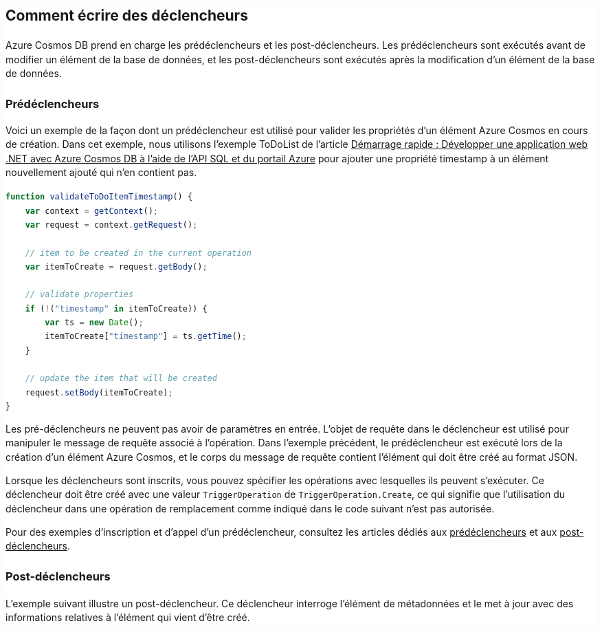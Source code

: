 ## <a name="how-to-write-triggers"></a><a id="triggers"></a>Comment écrire des déclencheurs

Azure Cosmos DB prend en charge les prédéclencheurs et les post-déclencheurs. Les prédéclencheurs sont exécutés avant de modifier un élément de la base de données, et les post-déclencheurs sont exécutés après la modification d’un élément de la base de données.

### <a name="pre-triggers"></a><a id="pre-triggers"></a>Prédéclencheurs

Voici un exemple de la façon dont un prédéclencheur est utilisé pour valider les propriétés d’un élément Azure Cosmos en cours de création. Dans cet exemple, nous utilisons l’exemple ToDoList de l’article [Démarrage rapide : Développer une application web .NET avec Azure Cosmos DB à l’aide de l’API SQL et du portail Azure](create-sql-api-dotnet.md) pour ajouter une propriété timestamp à un élément nouvellement ajouté qui n’en contient pas.

```javascript
function validateToDoItemTimestamp() {
    var context = getContext();
    var request = context.getRequest();

    // item to be created in the current operation
    var itemToCreate = request.getBody();

    // validate properties
    if (!("timestamp" in itemToCreate)) {
        var ts = new Date();
        itemToCreate["timestamp"] = ts.getTime();
    }

    // update the item that will be created
    request.setBody(itemToCreate);
}
```

Les pré-déclencheurs ne peuvent pas avoir de paramètres en entrée. L’objet de requête dans le déclencheur est utilisé pour manipuler le message de requête associé à l’opération. Dans l’exemple précédent, le prédéclencheur est exécuté lors de la création d’un élément Azure Cosmos, et le corps du message de requête contient l’élément qui doit être créé au format JSON.

Lorsque les déclencheurs sont inscrits, vous pouvez spécifier les opérations avec lesquelles ils peuvent s’exécuter. Ce déclencheur doit être créé avec une valeur `TriggerOperation` de `TriggerOperation.Create`, ce qui signifie que l’utilisation du déclencheur dans une opération de remplacement comme indiqué dans le code suivant n’est pas autorisée.

Pour des exemples d’inscription et d’appel d’un prédéclencheur, consultez les articles dédiés aux [prédéclencheurs](how-to-use-stored-procedures-triggers-udfs.md#pre-triggers) et aux [post-déclencheurs](how-to-use-stored-procedures-triggers-udfs.md#post-triggers). 

### <a name="post-triggers"></a><a id="post-triggers"></a>Post-déclencheurs

L’exemple suivant illustre un post-déclencheur. Ce déclencheur interroge l’élément de métadonnées et le met à jour avec des informations relatives à l’élément qui vient d’être créé.

